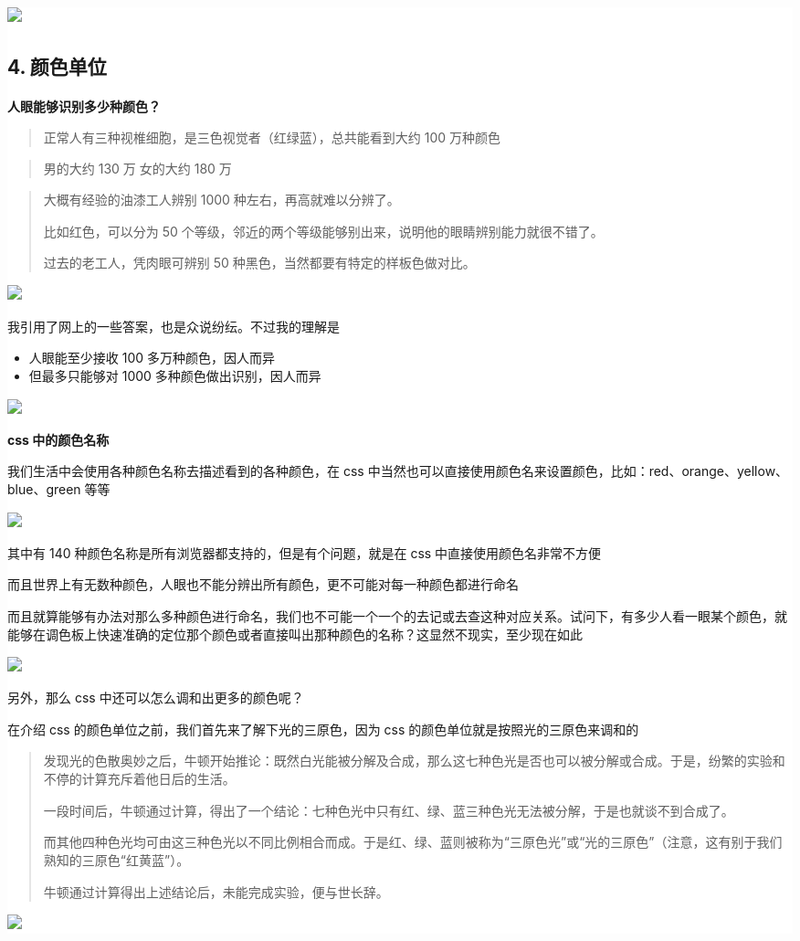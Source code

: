 ![](https://img-blog.csdnimg.cn/img_convert/532cd7027009f3c43dd774afa9dc3d97.png#crop=0&crop=0&crop=1&crop=1&id=NQSfa&originHeight=946&originWidth=494&originalType=binary&ratio=1&rotation=0&showTitle=false&status=done&style=none&title=)

<a name="c70f61f5"></a>
## 4. 颜色单位

**人眼能够识别多少种颜色？**

> 正常人有三种视椎细胞，是三色视觉者（红绿蓝），总共能看到大约 100 万种颜色


> 男的大约 130 万 女的大约 180 万


> 大概有经验的油漆工人辨别 1000 种左右，再高就难以分辨了。
>  
> 比如红色，可以分为 50 个等级，邻近的两个等级能够别出来，说明他的眼睛辨别能力就很不错了。
>  
> 过去的老工人，凭肉眼可辨别 50 种黑色，当然都要有特定的样板色做对比。


![](https://img-blog.csdnimg.cn/img_convert/2a570ca023496dd9b62e8d5ebce16617.png#crop=0&crop=0&crop=1&crop=1&id=J76rL&originHeight=350&originWidth=440&originalType=binary&ratio=1&rotation=0&showTitle=false&status=done&style=none&title=)

我引用了网上的一些答案，也是众说纷纭。不过我的理解是

- 人眼能至少接收 100 多万种颜色，因人而异
- 但最多只能够对 1000 多种颜色做出识别，因人而异

![](https://img-blog.csdnimg.cn/img_convert/22b27e04a635154eff8ad27edc902140.png#crop=0&crop=0&crop=1&crop=1&id=lHWSF&originHeight=203&originWidth=220&originalType=binary&ratio=1&rotation=0&showTitle=false&status=done&style=none&title=)

**css 中的颜色名称**

我们生活中会使用各种颜色名称去描述看到的各种颜色，在 css 中当然也可以直接使用颜色名来设置颜色，比如：red、orange、yellow、blue、green 等等

![](https://img-blog.csdnimg.cn/img_convert/6868732f95bc21c0c9d14d21971800e9.gif#crop=0&crop=0&crop=1&crop=1&id=PLvqV&originHeight=250&originWidth=289&originalType=binary&ratio=1&rotation=0&showTitle=false&status=done&style=none&title=)

其中有 140 种颜色名称是所有浏览器都支持的，但是有个问题，就是在 css 中直接使用颜色名非常不方便

而且世界上有无数种颜色，人眼也不能分辨出所有颜色，更不可能对每一种颜色都进行命名

而且就算能够有办法对那么多种颜色进行命名，我们也不可能一个一个的去记或去查这种对应关系。试问下，有多少人看一眼某个颜色，就能够在调色板上快速准确的定位那个颜色或者直接叫出那种颜色的名称？这显然不现实，至少现在如此

![](https://img-blog.csdnimg.cn/img_convert/12c80e0dfb3b85528c0c07ac68291aff.png#crop=0&crop=0&crop=1&crop=1&id=zJzyu&originHeight=240&originWidth=240&originalType=binary&ratio=1&rotation=0&showTitle=false&status=done&style=none&title=)

另外，那么 css 中还可以怎么调和出更多的颜色呢？

在介绍 css 的颜色单位之前，我们首先来了解下光的三原色，因为 css 的颜色单位就是按照光的三原色来调和的

> 发现光的色散奥妙之后，牛顿开始推论：既然白光能被分解及合成，那么这七种色光是否也可以被分解或合成。于是，纷繁的实验和不停的计算充斥着他日后的生活。
>  
> 一段时间后，牛顿通过计算，得出了一个结论：七种色光中只有红、绿、蓝三种色光无法被分解，于是也就谈不到合成了。
>  
> 而其他四种色光均可由这三种色光以不同比例相合而成。于是红、绿、蓝则被称为“三原色光”或“光的三原色”（注意，这有别于我们熟知的三原色“红黄蓝”）。
>  
> 牛顿通过计算得出上述结论后，未能完成实验，便与世长辞。


![](https://img-blog.csdnimg.cn/img_convert/29196f0972b5b70b35fa04a6b1717ff9.png#crop=0&crop=0&crop=1&crop=1&id=UWyqQ&originHeight=279&originWidth=279&originalType=binary&ratio=1&rotation=0&showTitle=false&status=done&style=none&title=)
